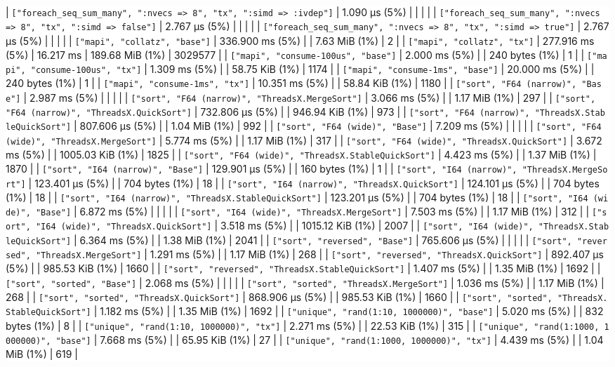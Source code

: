 | `["foreach_seq_sum_many", ":nvecs => 8", "tx", ":simd => :ivdep"]` |   1.090 μs (5%) |           |                  |             |
| `["foreach_seq_sum_many", ":nvecs => 8", "tx", ":simd => false"]`  |   2.767 μs (5%) |           |                  |             |
| `["foreach_seq_sum_many", ":nvecs => 8", "tx", ":simd => true"]`   |   2.767 μs (5%) |           |                  |             |
| `["mapi", "collatz", "base"]`                                      | 336.900 ms (5%) |           |    7.63 MiB (1%) |           2 |
| `["mapi", "collatz", "tx"]`                                        | 277.916 ms (5%) | 16.217 ms |  189.68 MiB (1%) |     3029577 |
| `["mapi", "consume-100us", "base"]`                                |   2.000 ms (5%) |           |   240 bytes (1%) |           1 |
| `["mapi", "consume-100us", "tx"]`                                  |   1.309 ms (5%) |           |   58.75 KiB (1%) |        1174 |
| `["mapi", "consume-1ms", "base"]`                                  |  20.000 ms (5%) |           |   240 bytes (1%) |           1 |
| `["mapi", "consume-1ms", "tx"]`                                    |  10.351 ms (5%) |           |   58.84 KiB (1%) |        1180 |
| `["sort", "F64 (narrow)", "Base"]`                                 |   2.987 ms (5%) |           |                  |             |
| `["sort", "F64 (narrow)", "ThreadsX.MergeSort"]`                   |   3.066 ms (5%) |           |    1.17 MiB (1%) |         297 |
| `["sort", "F64 (narrow)", "ThreadsX.QuickSort"]`                   | 732.806 μs (5%) |           |  946.94 KiB (1%) |         973 |
| `["sort", "F64 (narrow)", "ThreadsX.StableQuickSort"]`             | 807.606 μs (5%) |           |    1.04 MiB (1%) |         992 |
| `["sort", "F64 (wide)", "Base"]`                                   |   7.209 ms (5%) |           |                  |             |
| `["sort", "F64 (wide)", "ThreadsX.MergeSort"]`                     |   5.774 ms (5%) |           |    1.17 MiB (1%) |         317 |
| `["sort", "F64 (wide)", "ThreadsX.QuickSort"]`                     |   3.672 ms (5%) |           | 1005.03 KiB (1%) |        1825 |
| `["sort", "F64 (wide)", "ThreadsX.StableQuickSort"]`               |   4.423 ms (5%) |           |    1.37 MiB (1%) |        1870 |
| `["sort", "I64 (narrow)", "Base"]`                                 | 129.901 μs (5%) |           |   160 bytes (1%) |           1 |
| `["sort", "I64 (narrow)", "ThreadsX.MergeSort"]`                   | 123.401 μs (5%) |           |   704 bytes (1%) |          18 |
| `["sort", "I64 (narrow)", "ThreadsX.QuickSort"]`                   | 124.101 μs (5%) |           |   704 bytes (1%) |          18 |
| `["sort", "I64 (narrow)", "ThreadsX.StableQuickSort"]`             | 123.201 μs (5%) |           |   704 bytes (1%) |          18 |
| `["sort", "I64 (wide)", "Base"]`                                   |   6.872 ms (5%) |           |                  |             |
| `["sort", "I64 (wide)", "ThreadsX.MergeSort"]`                     |   7.503 ms (5%) |           |    1.17 MiB (1%) |         312 |
| `["sort", "I64 (wide)", "ThreadsX.QuickSort"]`                     |   3.518 ms (5%) |           | 1015.12 KiB (1%) |        2007 |
| `["sort", "I64 (wide)", "ThreadsX.StableQuickSort"]`               |   6.364 ms (5%) |           |    1.38 MiB (1%) |        2041 |
| `["sort", "reversed", "Base"]`                                     | 765.606 μs (5%) |           |                  |             |
| `["sort", "reversed", "ThreadsX.MergeSort"]`                       |   1.291 ms (5%) |           |    1.17 MiB (1%) |         268 |
| `["sort", "reversed", "ThreadsX.QuickSort"]`                       | 892.407 μs (5%) |           |  985.53 KiB (1%) |        1660 |
| `["sort", "reversed", "ThreadsX.StableQuickSort"]`                 |   1.407 ms (5%) |           |    1.35 MiB (1%) |        1692 |
| `["sort", "sorted", "Base"]`                                       |   2.068 ms (5%) |           |                  |             |
| `["sort", "sorted", "ThreadsX.MergeSort"]`                         |   1.036 ms (5%) |           |    1.17 MiB (1%) |         268 |
| `["sort", "sorted", "ThreadsX.QuickSort"]`                         | 868.906 μs (5%) |           |  985.53 KiB (1%) |        1660 |
| `["sort", "sorted", "ThreadsX.StableQuickSort"]`                   |   1.182 ms (5%) |           |    1.35 MiB (1%) |        1692 |
| `["unique", "rand(1:10, 1000000)", "base"]`                        |   5.020 ms (5%) |           |   832 bytes (1%) |           8 |
| `["unique", "rand(1:10, 1000000)", "tx"]`                          |   2.271 ms (5%) |           |   22.53 KiB (1%) |         315 |
| `["unique", "rand(1:1000, 1000000)", "base"]`                      |   7.668 ms (5%) |           |   65.95 KiB (1%) |          27 |
| `["unique", "rand(1:1000, 1000000)", "tx"]`                        |   4.439 ms (5%) |           |    1.04 MiB (1%) |         619 |
